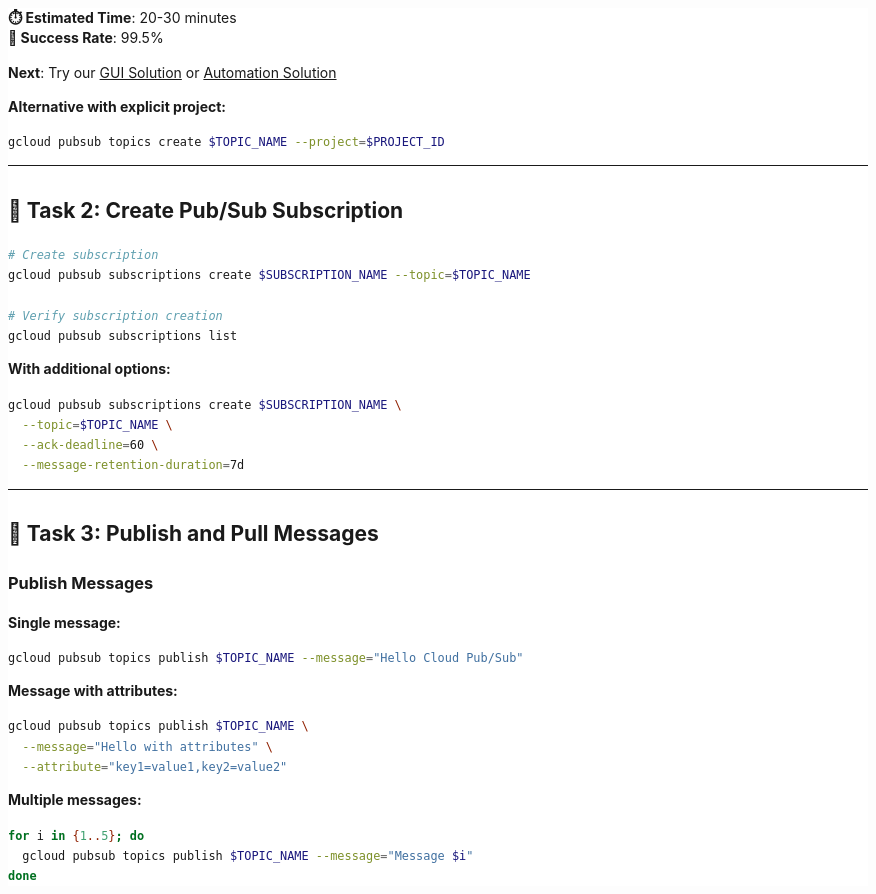 **⏱️ Estimated Time**: 20-30 minutes  
**🎯 Success Rate**: 99.5%

**Next**: Try our [GUI Solution](./GUI-Solution.md) or [Automation Solution](./Automation-Solution.md)

</div>

**Alternative with explicit project:**
```bash
gcloud pubsub topics create $TOPIC_NAME --project=$PROJECT_ID
```

---

## 🚀 Task 2: Create Pub/Sub Subscription

```bash
# Create subscription
gcloud pubsub subscriptions create $SUBSCRIPTION_NAME --topic=$TOPIC_NAME

# Verify subscription creation
gcloud pubsub subscriptions list
```

**With additional options:**
```bash
gcloud pubsub subscriptions create $SUBSCRIPTION_NAME \
  --topic=$TOPIC_NAME \
  --ack-deadline=60 \
  --message-retention-duration=7d
```

---

## 🚀 Task 3: Publish and Pull Messages

### Publish Messages

**Single message:**
```bash
gcloud pubsub topics publish $TOPIC_NAME --message="Hello Cloud Pub/Sub"
```

**Message with attributes:**
```bash
gcloud pubsub topics publish $TOPIC_NAME \
  --message="Hello with attributes" \
  --attribute="key1=value1,key2=value2"
```

**Multiple messages:**
```bash
for i in {1..5}; do
  gcloud pubsub topics publish $TOPIC_NAME --message="Message $i"
done
```
